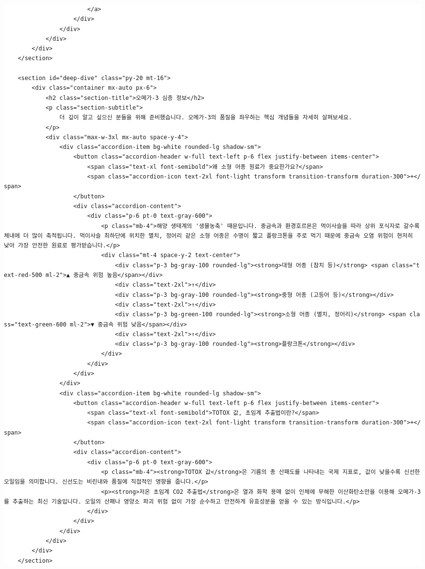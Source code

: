                             </a>
                        </div>
                    </div>
                </div>
            </div>
        </section>

        <section id="deep-dive" class="py-20 mt-16">
            <div class="container mx-auto px-6">
                <h2 class="section-title">오메가-3 심층 정보</h2>
                <p class="section-subtitle">
                    더 깊이 알고 싶으신 분들을 위해 준비했습니다. 오메가-3의 품질을 좌우하는 핵심 개념들을 자세히 살펴보세요.
                </p>
                <div class="max-w-3xl mx-auto space-y-4">
                    <div class="accordion-item bg-white rounded-lg shadow-sm">
                        <button class="accordion-header w-full text-left p-6 flex justify-between items-center">
                            <span class="text-xl font-semibold">왜 소형 어종 원료가 중요한가요?</span>
                            <span class="accordion-icon text-2xl font-light transform transition-transform duration-300">+</span>
                        </button>
                        <div class="accordion-content">
                            <div class="p-6 pt-0 text-gray-600">
                                <p class="mb-4">해양 생태계의 '생물농축' 때문입니다. 중금속과 환경호르몬은 먹이사슬을 따라 상위 포식자로 갈수록 체내에 더 많이 축적됩니다. 먹이사슬 최하단에 위치한 멸치, 정어리 같은 소형 어종은 수명이 짧고 플랑크톤을 주로 먹기 때문에 중금속 오염 위험이 현저히 낮아 가장 안전한 원료로 평가받습니다.</p>
                                <div class="mt-4 space-y-2 text-center">
                                    <div class="p-3 bg-gray-100 rounded-lg"><strong>대형 어종 (참치 등)</strong> <span class="text-red-500 ml-2">▲ 중금속 위험 높음</span></div>
                                    <div class="text-2xl">↑</div>
                                    <div class="p-3 bg-gray-100 rounded-lg"><strong>중형 어종 (고등어 등)</strong></div>
                                    <div class="text-2xl">↑</div>
                                    <div class="p-3 bg-green-100 rounded-lg"><strong>소형 어종 (멸치, 정어리)</strong> <span class="text-green-600 ml-2">▼ 중금속 위험 낮음</span></div>
                                    <div class="text-2xl">↑</div>
                                    <div class="p-3 bg-gray-100 rounded-lg"><strong>플랑크톤</strong></div>
                                </div>
                            </div>
                        </div>
                    </div>
                    <div class="accordion-item bg-white rounded-lg shadow-sm">
                        <button class="accordion-header w-full text-left p-6 flex justify-between items-center">
                            <span class="text-xl font-semibold">TOTOX 값, 초임계 추출법이란?</span>
                            <span class="accordion-icon text-2xl font-light transform transition-transform duration-300">+</span>
                        </button>
                        <div class="accordion-content">
                            <div class="p-6 pt-0 text-gray-600">
                                <p class="mb-4"><strong>TOTOX 값</strong>은 기름의 총 산패도를 나타내는 국제 지표로, 값이 낮을수록 신선한 오일임을 의미합니다. 신선도는 비린내와 품질에 직접적인 영향을 줍니다.</p>
                                <p><strong>저온 초임계 CO2 추출법</strong>은 열과 화학 용매 없이 인체에 무해한 이산화탄소만을 이용해 오메가-3를 추출하는 최신 기술입니다. 오일의 산패나 영양소 파괴 위험 없이 가장 순수하고 안전하게 유효성분을 얻을 수 있는 방식입니다.</p>
                            </div>
                        </div>
                    </div>
                </div>
            </div>
        </section>
